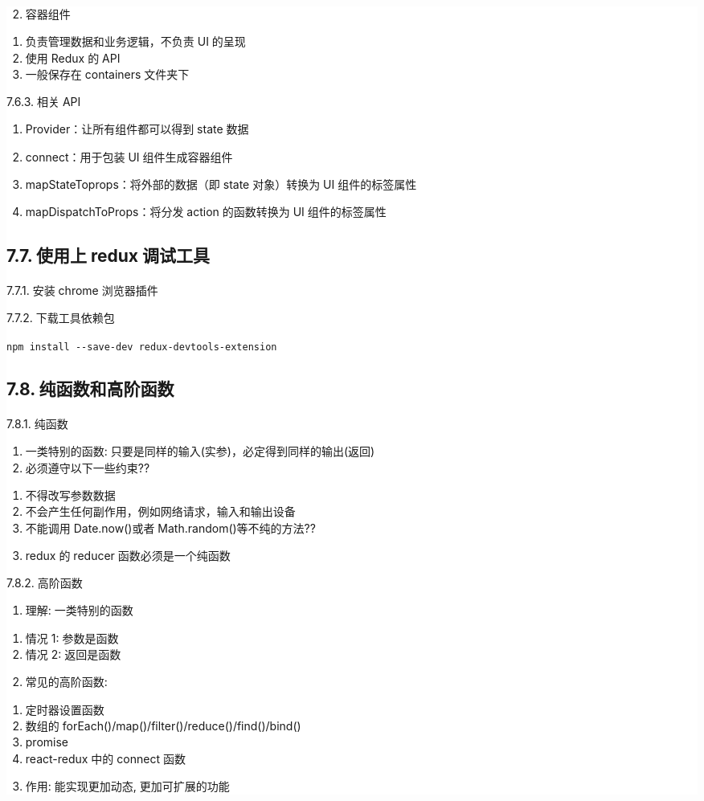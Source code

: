 2. 容器组件

1) 负责管理数据和业务逻辑，不负责 UI 的呈现
2) 使用 Redux 的 API
3) 一般保存在 containers 文件夹下

7.6.3. 相关 API

1. Provider：让所有组件都可以得到 state 数据

2. connect：用于包装 UI 组件生成容器组件

3. mapStateToprops：将外部的数据（即 state 对象）转换为 UI 组件的标签属性
4. mapDispatchToProps：将分发 action 的函数转换为 UI 组件的标签属性

## 7.7. 使用上 redux 调试工具

7.7.1. 安装 chrome 浏览器插件

7.7.2. 下载工具依赖包

```
npm install --save-dev redux-devtools-extension
```

## 7.8. 纯函数和高阶函数

7.8.1. 纯函数

1. 一类特别的函数: 只要是同样的输入(实参)，必定得到同样的输出(返回)
2. 必须遵守以下一些约束??

1) 不得改写参数数据
2) 不会产生任何副作用，例如网络请求，输入和输出设备
3) 不能调用 Date.now()或者 Math.random()等不纯的方法??

3. redux 的 reducer 函数必须是一个纯函数

7.8.2. 高阶函数

1. 理解: 一类特别的函数

1) 情况 1: 参数是函数
2) 情况 2: 返回是函数

2. 常见的高阶函数:

1) 定时器设置函数
2) 数组的 forEach()/map()/filter()/reduce()/find()/bind()
3) promise
4) react-redux 中的 connect 函数

3. 作用: 能实现更加动态, 更加可扩展的功能
